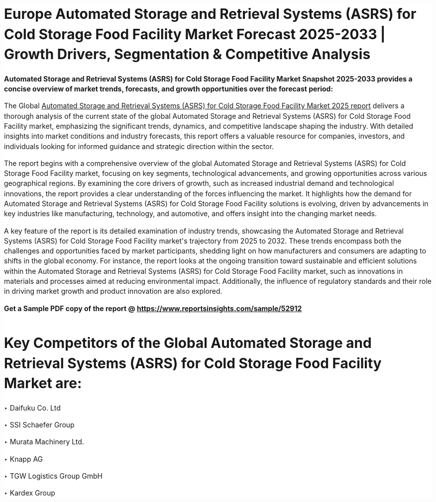 # Europe Automated Storage and Retrieval Systems (ASRS) for Cold Storage Food Facility Market Forecast 2025-2033 | Growth Drivers, Segmentation & Competitive Analysis

<strong>Automated Storage and Retrieval Systems (ASRS) for Cold Storage Food Facility Market Snapshot 2025-2033 provides a concise overview of market trends, forecasts, and growth opportunities over the forecast period:</strong>

The Global <a href=https://www.reportsinsights.com/sample/52912>Automated Storage and Retrieval Systems (ASRS) for Cold Storage Food Facility Market 2025 report</a> delivers a thorough analysis of the current state of the global Automated Storage and Retrieval Systems (ASRS) for Cold Storage Food Facility market, emphasizing the significant trends, dynamics, and competitive landscape shaping the industry. With detailed insights into market conditions and industry forecasts, this report offers a valuable resource for companies, investors, and individuals looking for informed guidance and strategic direction within the sector.

The report begins with a comprehensive overview of the global Automated Storage and Retrieval Systems (ASRS) for Cold Storage Food Facility market, focusing on key segments, technological advancements, and growing opportunities across various geographical regions. By examining the core drivers of growth, such as increased industrial demand and technological innovations, the report provides a clear understanding of the forces influencing the market. It highlights how the demand for Automated Storage and Retrieval Systems (ASRS) for Cold Storage Food Facility solutions is evolving, driven by advancements in key industries like manufacturing, technology, and automotive, and offers insight into the changing market needs.

A key feature of the report is its detailed examination of industry trends, showcasing the Automated Storage and Retrieval Systems (ASRS) for Cold Storage Food Facility market's trajectory from 2025 to 2032. These trends encompass both the challenges and opportunities faced by market participants, shedding light on how manufacturers and consumers are adapting to shifts in the global economy. For instance, the report looks at the ongoing transition toward sustainable and efficient solutions within the Automated Storage and Retrieval Systems (ASRS) for Cold Storage Food Facility market, such as innovations in materials and processes aimed at reducing environmental impact. Additionally, the influence of regulatory standards and their role in driving market growth and product innovation are also explored.

<strong>Get a Sample PDF copy of the report @ <a href=https://www.reportsinsights.com/sample/52912>https://www.reportsinsights.com/sample/52912</a></strong>

# <strong>Key Competitors of the Global Automated Storage and Retrieval Systems (ASRS) for Cold Storage Food Facility Market are:</strong>

‣ Daifuku Co. Ltd

‣ SSI Schaefer Group

‣ Murata Machinery Ltd.

‣ Knapp AG

‣ TGW Logistics Group GmbH

‣ Kardex Group
